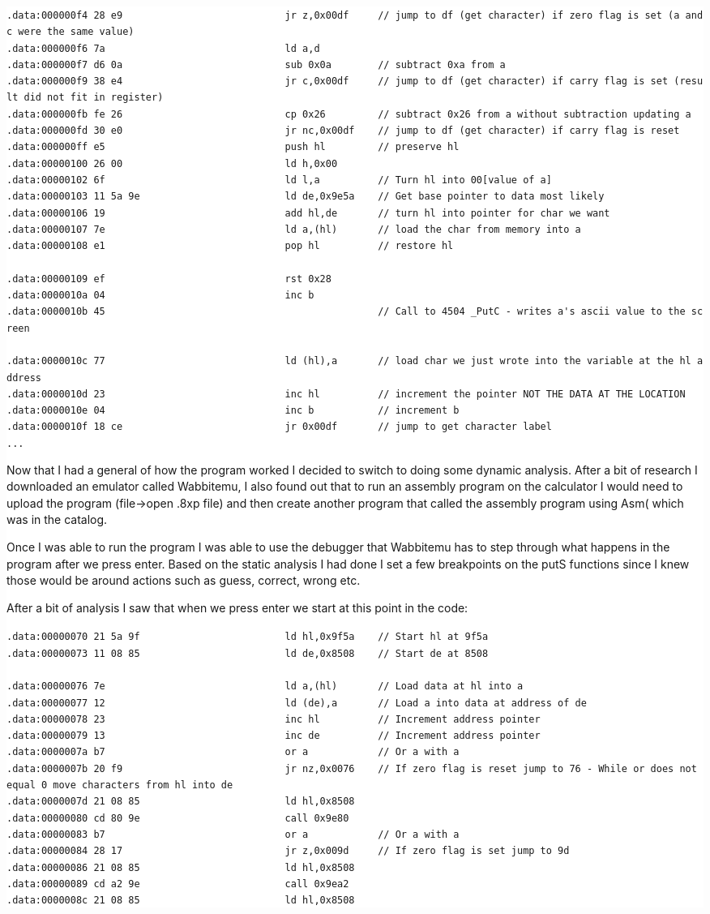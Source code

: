 ```
.data:000000f4 28 e9                            jr z,0x00df		// jump to df (get character) if zero flag is set (a and c were the same value)
.data:000000f6 7a                               ld a,d
.data:000000f7 d6 0a                            sub 0x0a		// subtract 0xa from a
.data:000000f9 38 e4                            jr c,0x00df		// jump to df (get character) if carry flag is set (result did not fit in register)
.data:000000fb fe 26                            cp 0x26			// subtract 0x26 from a without subtraction updating a
.data:000000fd 30 e0                            jr nc,0x00df	// jump to df (get character) if carry flag is reset
.data:000000ff e5                               push hl			// preserve hl
.data:00000100 26 00                            ld h,0x00
.data:00000102 6f                               ld l,a			// Turn hl into 00[value of a]
.data:00000103 11 5a 9e                         ld de,0x9e5a	// Get base pointer to data most likely
.data:00000106 19                               add hl,de		// turn hl into pointer for char we want
.data:00000107 7e                               ld a,(hl)		// load the char from memory into a
.data:00000108 e1                               pop hl			// restore hl

.data:00000109 ef                               rst 0x28
.data:0000010a 04                               inc b
.data:0000010b 45                               				// Call to 4504 _PutC - writes a's ascii value to the screen

.data:0000010c 77                               ld (hl),a		// load char we just wrote into the variable at the hl address
.data:0000010d 23                               inc hl			// increment the pointer NOT THE DATA AT THE LOCATION
.data:0000010e 04                               inc b			// increment b
.data:0000010f 18 ce                            jr 0x00df		// jump to get character label
...
```

Now that I had a general of how the program worked I decided to switch to doing some dynamic analysis. After a bit of research I downloaded an emulator called Wabbitemu, I also found out that to run an assembly program on the calculator I would need to upload the program (file->open .8xp file) and then create another program that called the assembly program using Asm( which was in the catalog.

Once I was able to run the program I was able to use the debugger that Wabbitemu has to step through what happens in the program after we press enter. Based on the static analysis I had done I set a few breakpoints on the putS functions since I knew those would be around actions such as guess, correct, wrong etc.

After a bit of analysis I saw that when we press enter we start at this point in the code:

```
.data:00000070 21 5a 9f                         ld hl,0x9f5a	// Start hl at 9f5a
.data:00000073 11 08 85                         ld de,0x8508	// Start de at 8508

.data:00000076 7e                               ld a,(hl)		// Load data at hl into a
.data:00000077 12                               ld (de),a		// Load a into data at address of de
.data:00000078 23                               inc hl			// Increment address pointer
.data:00000079 13                               inc de			// Increment address pointer  
.data:0000007a b7                               or a			// Or a with a
.data:0000007b 20 f9                            jr nz,0x0076	// If zero flag is reset jump to 76 - While or does not equal 0 move characters from hl into de
.data:0000007d 21 08 85                         ld hl,0x8508
.data:00000080 cd 80 9e                         call 0x9e80
.data:00000083 b7                               or a			// Or a with a
.data:00000084 28 17                            jr z,0x009d		// If zero flag is set jump to 9d
.data:00000086 21 08 85                         ld hl,0x8508
.data:00000089 cd a2 9e                         call 0x9ea2
.data:0000008c 21 08 85                         ld hl,0x8508
```